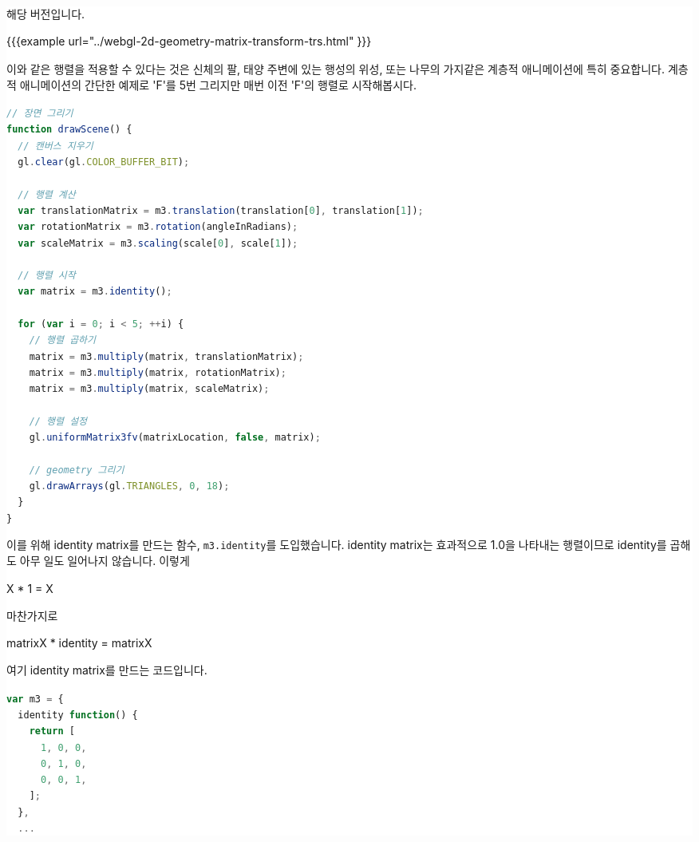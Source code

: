 해당 버전입니다.

{{{example url="../webgl-2d-geometry-matrix-transform-trs.html" }}}

이와 같은 행렬을 적용할 수 있다는 것은 신체의 팔, 태양 주변에 있는 행성의 위성, 또는 나무의 가지같은 계층적 애니메이션에 특히 중요합니다.
계층적 애니메이션의 간단한 예제로 'F'를 5번 그리지만 매번 이전 'F'의 행렬로 시작해봅시다.

```js
// 장면 그리기
function drawScene() {
  // 캔버스 지우기
  gl.clear(gl.COLOR_BUFFER_BIT);

  // 행렬 계산
  var translationMatrix = m3.translation(translation[0], translation[1]);
  var rotationMatrix = m3.rotation(angleInRadians);
  var scaleMatrix = m3.scaling(scale[0], scale[1]);

  // 행렬 시작
  var matrix = m3.identity();

  for (var i = 0; i < 5; ++i) {
    // 행렬 곱하기
    matrix = m3.multiply(matrix, translationMatrix);
    matrix = m3.multiply(matrix, rotationMatrix);
    matrix = m3.multiply(matrix, scaleMatrix);

    // 행렬 설정
    gl.uniformMatrix3fv(matrixLocation, false, matrix);

    // geometry 그리기
    gl.drawArrays(gl.TRIANGLES, 0, 18);
  }
}
```

이를 위해 identity matrix를 만드는 함수, `m3.identity`를 도입했습니다.
identity matrix는 효과적으로 1.0을 나타내는 행렬이므로 identity를 곱해도 아무 일도 일어나지 않습니다.
이렇게

<div class="webgl_center">X * 1 = X</div>

마찬가지로

<div class="webgl_center">matrixX * identity = matrixX</div>

여기 identity matrix를 만드는 코드입니다.

```js
var m3 = {
  identity function() {
    return [
      1, 0, 0,
      0, 1, 0,
      0, 0, 1,
    ];
  },
  ...
```
